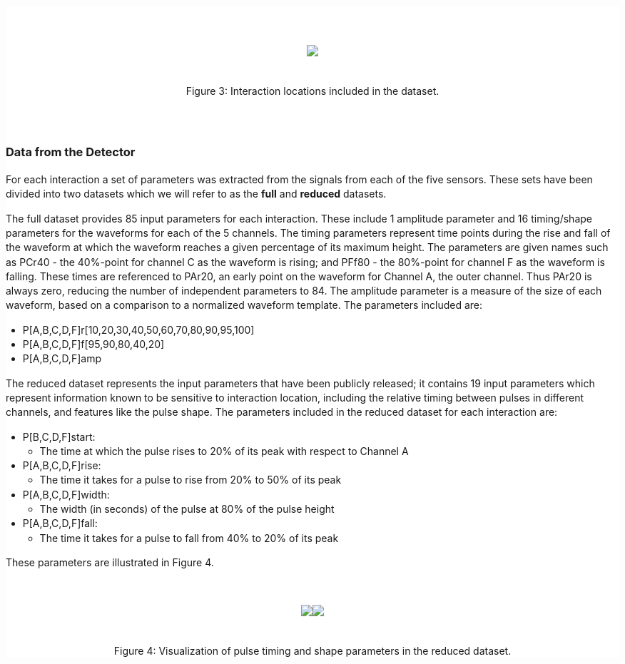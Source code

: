 </br>
<br>
<div align="center">
<figure><img src="figures/run73_source_positions.png" width="356"></figure>
<br>
<figcaption>Figure 3: Interaction locations included in the dataset.</figcaption>
</div>
<br>

</br>

### Data from the Detector
For each interaction a set of parameters was extracted from the signals from each of the five sensors. These sets have been divided into two datasets which we will refer to as the **full** and **reduced** datasets.

The full dataset provides 85 input parameters for each interaction. These include 1 amplitude parameter and 16 timing/shape parameters for the waveforms for each of the 5 channels. The timing parameters represent time points during the rise and fall of the waveform at which the waveform reaches a given percentage of its maximum height. The parameters are given names such as PCr40 - the 40%-point for channel C as the waveform is rising; and PFf80 - the 80%-point for channel F as the waveform is falling. These times are referenced to PAr20, an early point on the waveform for Channel A, the outer channel. Thus PAr20 is always zero, reducing the number of independent parameters to 84. The amplitude parameter is a measure of the size of each waveform, based on a comparison to a normalized waveform template. The parameters included are:

- P[A,B,C,D,F]r[10,20,30,40,50,60,70,80,90,95,100]
- P[A,B,C,D,F]f[95,90,80,40,20]
- P[A,B,C,D,F]amp

The reduced dataset represents the input parameters that have been publicly released; it contains 19 input parameters which represent information known to be sensitive to interaction location, including the relative timing between pulses in different channels, and features like the pulse shape. The parameters included in the reduced dataset for each interaction are:

- P[B,C,D,F]start:
  - The time at which the pulse rises to 20% of its peak with respect to Channel A 
- P[A,B,C,D,F]rise:
  - The time it takes for a pulse to rise from 20% to 50% of its peak
- P[A,B,C,D,F]width:
  - The width (in seconds) of the pulse at 80% of the pulse height
- P[A,B,C,D,F]fall:
  - The time it takes for a pulse to fall from 40% to 20% of its peak

These parameters are illustrated in Figure 4.
<br>

</br>
<div align="center">
<figure><img src="figures/r73_pulse_c_pos9_ev1253_starttime.png" width="300"><img src="figures/r73_pulse_c_pos9_ev1253_shapequants3.png" width="280"></figure>
 <br>
<figcaption>Figure 4: Visualization of pulse timing and shape parameters in the reduced dataset.</figcaption>

